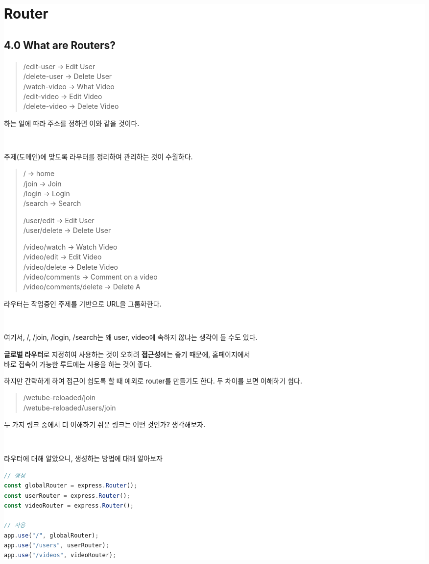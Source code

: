 # Router

## 4.0 What are Routers?

> /edit-user → Edit User  
> /delete-user → Delete User  
> /watch-video → What Video  
> /edit-video → Edit Video  
> /delete-video → Delete Video

하는 일에 따라 주소를 정하면 이와 같을 것이다.

<br>

주제(도메인)에 맞도록 라우터를 정리하여 관리하는 것이 수월하다.

> / → home  
> /join → Join  
> /login → Login  
> /search → Search
>
> /user/edit → Edit User  
> /user/delete → Delete User
>
> /video/watch → Watch Video  
> /video/edit → Edit Video  
> /video/delete → Delete Video  
> /video/comments → Comment on a video  
> /video/comments/delete → Delete A

라우터는 작업중인 주제를 기반으로 URL을 그룹화한다.

<br>

여기서, /, /join, /login, /search는 왜 user, video에 속하지 않냐는 생각이 들 수도 있다.

**글로벌 라우터**로 지정히여 사용하는 것이 오히려 **접근성**에는 좋기 때문에, 홈페이지에서  
바로 접속이 가능한 루트에는 사용을 하는 것이 좋다.

하지만 간략하게 하여 접근이 쉽도록 할 때 예외로 router를 만들기도 한다. 두 차이를 보면 이해하기 쉽다.

> /wetube-reloaded/join  
> /wetube-reloaded/users/join

두 가지 링크 중에서 더 이해하기 쉬운 링크는 어떤 것인가? 생각해보자.

<br />

라우터에 대해 알았으니, 생성하는 방법에 대해 알아보자

```js
// 생성
const globalRouter = express.Router();
const userRouter = express.Router();
const videoRouter = express.Router();

// 사용
app.use("/", globalRouter);
app.use("/users", userRouter);
app.use("/videos", videoRouter);
```
